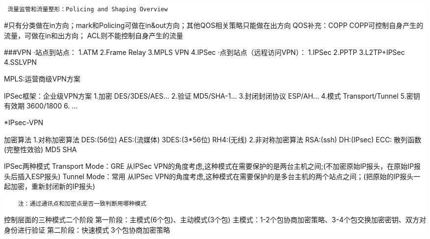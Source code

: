 	 流量监管和流量整形：Policing and Shaping Overview


  #只有分类做在in方向；mark和Policing可做在in&out方向；其他QOS相关策略只能做在出方向
	QOS补充：COPP
	  COPP可控制自身产生的流量，可做在in和出方向；
	   ACL则不能控制自身产生的流量



###VPN
	·站点到站点：
		1.ATM   2.Frame Relay   3.MPLS VPN   4.IPSec
	·点到站点（远程访问VPN）：
		1.IPSec   2.PPTP   3.L2TP+IPSec   4.SSLVPN


MPLS:运营商级VPN方案


 IPSec框架：企业级VPN方案
	1.加密  DES/3DES/AES...
	2.验证  MD5/SHA-1...
	3.封闭封闭协议  ESP/AH...
	4.模式  Transport/Tunnel
	5.密钥有效期  3600/1800
	6. ...


  *IPsec-VPN

   加密算法
 	 1.对称加密算法
	   DES:(56位)		AES:(流媒体)
	   3DES:(3*56位)		RH4:(无线)
     2.非对称加密算法
	   RSA:(ssh)
	   DH:(IPsec)
	   ECC:	
    散列函数(完整性效验)
	  MD5
	  SHA	

   IPSec两种模式
	Transport Mode：GRE
	  从IPSec VPN的角度考虑,这种模式在需要保护的是两台主机之间;(不加密原始IP报头，在原始IP报头后插入ESP报头)
	Tunnel Mode：常用
	  从IPSec VPN的角度考虑,这种模式在需要保护的是多台主机的两个站点之间；(把原始的IP报头一起加密，重新封闭新的IP报头)

		注：通过通讯点和加密点是否一致判断用哪种模式

   控制层面的三种模式二个阶段
	 第一阶段：主模式(6个包)、主动模式(3个包)
		主模式：1-2个包协商加密策略、3-4个包交换加密密钥、双方对身份进行验证
	 第二阶段：快速模式
			   3个包协商加密策略